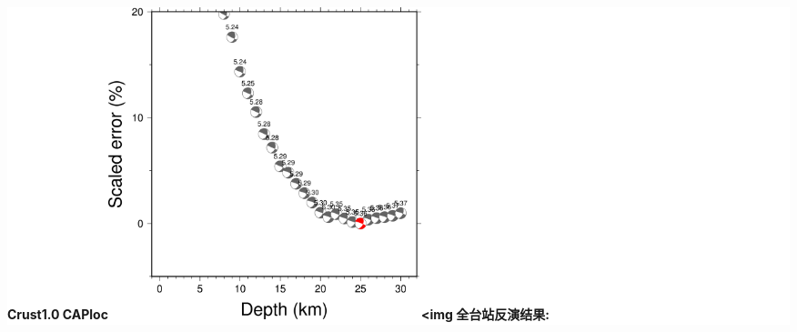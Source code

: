 **Crust1.0 CAPloc<img src="/images/2016-09-12-SouthKorea-earthquake/CAPloc_2016-09-12_M5.4_SouthKorea_allSta_mecherr.png" alt="CAPloc_2016-09-12_M5.4_SouthKorea_allSta_mecherr.png" width="40%" ><img 全台站反演结果:**   